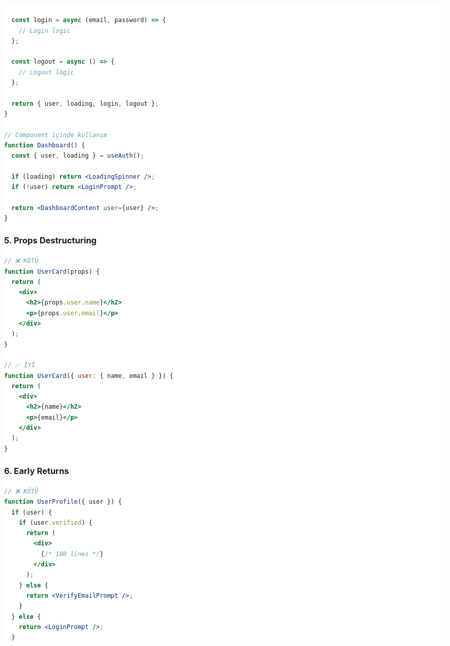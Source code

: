 ```jsx

  const login = async (email, password) => {
    // Login logic
  };

  const logout = async () => {
    // Logout logic
  };

  return { user, loading, login, logout };
}

// Component içinde kullanım
function Dashboard() {
  const { user, loading } = useAuth();

  if (loading) return <LoadingSpinner />;
  if (!user) return <LoginPrompt />;

  return <DashboardContent user={user} />;
}
```

### 5. Props Destructuring
```jsx
// ❌ KÖTÜ
function UserCard(props) {
  return (
    <div>
      <h2>{props.user.name}</h2>
      <p>{props.user.email}</p>
    </div>
  );
}

// ✅ İYİ
function UserCard({ user: { name, email } }) {
  return (
    <div>
      <h2>{name}</h2>
      <p>{email}</p>
    </div>
  );
}
```

### 6. Early Returns
```jsx
// ❌ KÖTÜ
function UserProfile({ user }) {
  if (user) {
    if (user.verified) {
      return (
        <div>
          {/* 100 lines */}
        </div>
      );
    } else {
      return <VerifyEmailPrompt />;
    }
  } else {
    return <LoginPrompt />;
  }
```